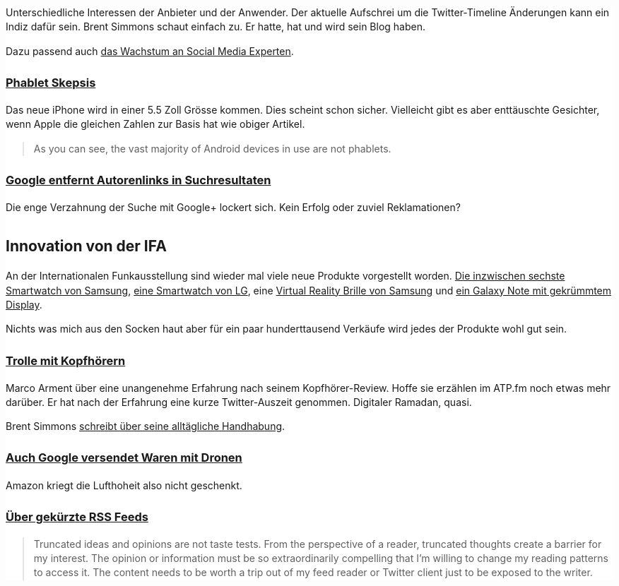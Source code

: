 Unterschiedliche Interessen der Anbieter und der Anwender. Der aktuelle Aufschrei um die Twitter-Timeline Änderungen kann ein Indiz dafür sein. Brent Simmons schaut einfach zu. Er hatte, hat und wird sein Blog haben.

Dazu passend auch [das Wachstum an Social Media Experten](http://inessential.com/2014/08/30/297_897_social_media_gurus). 

### [Phablet Skepsis](http://techpinions.com/my-phablet-skepticism-thesis/34096)

Das neue iPhone wird in einer 5.5 Zoll Grösse kommen. Dies scheint schon sicher. Vielleicht gibt es aber enttäuschte Gesichter, wenn Apple die gleichen Zahlen zur Basis hat wie obiger Artikel. 

>As you can see, the vast majority of Android devices in use are not phablets. 

### [Google entfernt Autorenlinks in Suchresultaten](http://stadt-bremerhaven.de/google-entfernt-autorenlinks-aus-der-suche/)

Die enge Verzahnung der Suche mit Google+ lockert sich. Kein Erfolg oder zuviel Reklamationen?

## Innovation von der IFA

An der Internationalen Funkausstellung sind wieder mal viele neue Produkte vorgestellt worden. [Die inzwischen sechste Smartwatch von Samsung](http://stadt-bremerhaven.de/smartwatch-samsung-gear-s/), [eine Smartwatch von LG](http://stadt-bremerhaven.de/smartwatch-lg-g-watch/), eine [Virtual Reality Brille von Samsung](http://www.mobilegeeks.de/ifa-samsung-gear-vr-brille-offiziell-vorgestellt-fakten-und-hands-on-bilder/) und [ein Galaxy Note mit gekrümmtem Display](http://www.theverge.com/2014/9/3/6097297/samsung-galaxy-note-edge-wraparound-display). 

Nichts was mich aus den Socken haut aber für ein paar hunderttausend Verkäufe wird jedes der Produkte wohl gut sein. 

### [Trolle mit Kopfhörern](http://www.marco.org/2014/08/29/wirecutter-resolved)

Marco Arment über eine unangenehme Erfahrung nach seinem Kopfhörer-Review. Hoffe sie erzählen im ATP.fm noch etwas mehr darüber. Er hat nach der Erfahrung eine kurze Twitter-Auszeit genommen. Digitaler Ramadan, quasi. 

Brent Simmons [schreibt über seine alltägliche Handhabung](http://inessential.com/2014/08/29/on_taking_breaks). 

### [Auch Google versendet Waren mit Dronen](http://www.theatlantic.com/technology/archive/2014/08/inside-googles-secret-drone-delivery-program/379306/)

Amazon kriegt die Lufthoheit also nicht geschenkt. 

### [Über gekürzte RSS Feeds](http://www.macdrifter.com/2014/08/truncated.html)

>Truncated ideas and opinions are not taste tests. From the perspective of a reader, truncated thoughts create a barrier for my interest. The opinion or information must be so extraordinarily compelling that I’m willing to change my reading patterns to access it. The content needs to be worth a trip out of my feed reader or Twitter client just to be exposed to the writer.
